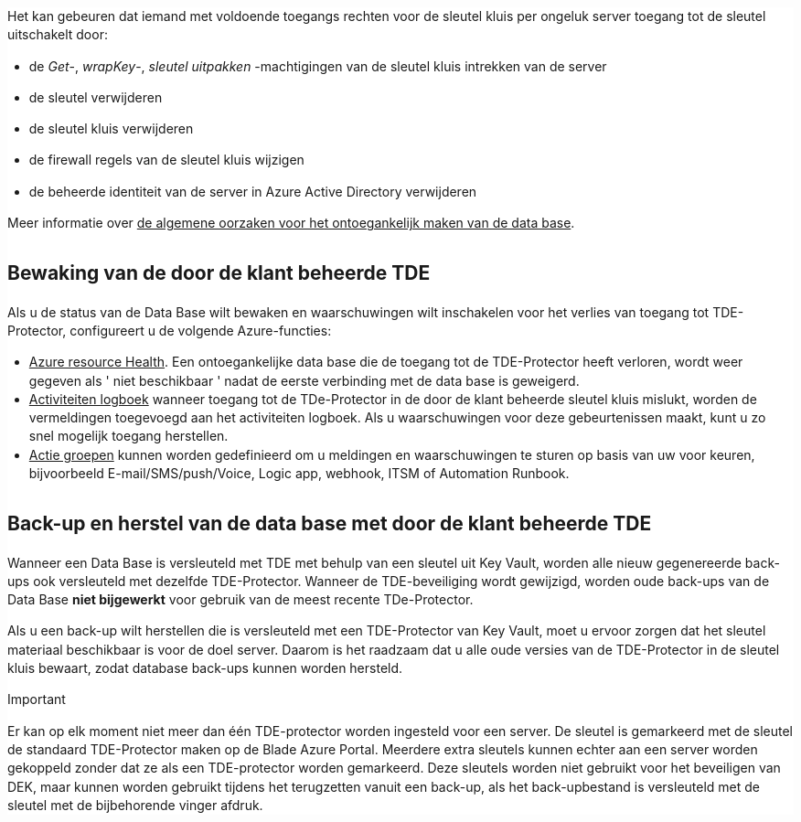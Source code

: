 Het kan gebeuren dat iemand met voldoende toegangs rechten voor de sleutel kluis per ongeluk server toegang tot de sleutel uitschakelt door:

- de *Get*-, *wrapKey*-, *sleutel uitpakken* -machtigingen van de sleutel kluis intrekken van de server

- de sleutel verwijderen

- de sleutel kluis verwijderen

- de firewall regels van de sleutel kluis wijzigen

- de beheerde identiteit van de server in Azure Active Directory verwijderen

Meer informatie over [de algemene oorzaken voor het ontoegankelijk maken van de data base](/sql/relational-databases/security/encryption/troubleshoot-tde?view=azuresqldb-current&preserve-view=true#common-errors-causing-databases-to-become-inaccessible).

## <a name="monitoring-of-the-customer-managed-tde"></a>Bewaking van de door de klant beheerde TDE

Als u de status van de Data Base wilt bewaken en waarschuwingen wilt inschakelen voor het verlies van toegang tot TDE-Protector, configureert u de volgende Azure-functies:

- [Azure resource Health](../../service-health/resource-health-overview.md). Een ontoegankelijke data base die de toegang tot de TDE-Protector heeft verloren, wordt weer gegeven als ' niet beschikbaar ' nadat de eerste verbinding met de data base is geweigerd.
- [Activiteiten logboek](../../service-health/alerts-activity-log-service-notifications-portal.md) wanneer toegang tot de TDe-Protector in de door de klant beheerde sleutel kluis mislukt, worden de vermeldingen toegevoegd aan het activiteiten logboek.  Als u waarschuwingen voor deze gebeurtenissen maakt, kunt u zo snel mogelijk toegang herstellen.
- [Actie groepen](../../azure-monitor/platform/action-groups.md) kunnen worden gedefinieerd om u meldingen en waarschuwingen te sturen op basis van uw voor keuren, bijvoorbeeld E-mail/SMS/push/Voice, Logic app, webhook, ITSM of Automation Runbook.

## <a name="database-backup-and-restore-with-customer-managed-tde"></a>Back-up en herstel van de data base met door de klant beheerde TDE

Wanneer een Data Base is versleuteld met TDE met behulp van een sleutel uit Key Vault, worden alle nieuw gegenereerde back-ups ook versleuteld met dezelfde TDE-Protector. Wanneer de TDE-beveiliging wordt gewijzigd, worden oude back-ups van de Data Base **niet bijgewerkt** voor gebruik van de meest recente TDe-Protector.

Als u een back-up wilt herstellen die is versleuteld met een TDE-Protector van Key Vault, moet u ervoor zorgen dat het sleutel materiaal beschikbaar is voor de doel server. Daarom is het raadzaam dat u alle oude versies van de TDE-Protector in de sleutel kluis bewaart, zodat database back-ups kunnen worden hersteld.

> [!IMPORTANT]
> Er kan op elk moment niet meer dan één TDE-protector worden ingesteld voor een server. De sleutel is gemarkeerd met de sleutel de standaard TDE-Protector maken op de Blade Azure Portal. Meerdere extra sleutels kunnen echter aan een server worden gekoppeld zonder dat ze als een TDE-protector worden gemarkeerd. Deze sleutels worden niet gebruikt voor het beveiligen van DEK, maar kunnen worden gebruikt tijdens het terugzetten vanuit een back-up, als het back-upbestand is versleuteld met de sleutel met de bijbehorende vinger afdruk.
